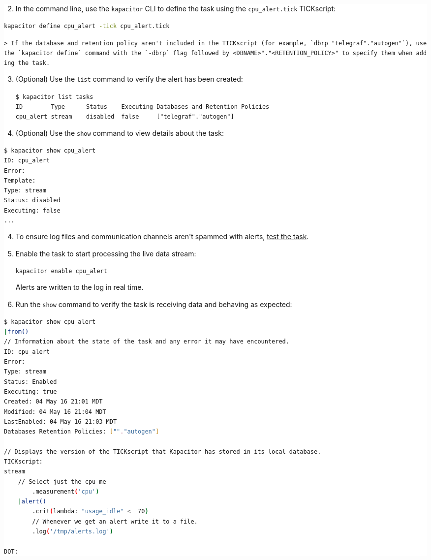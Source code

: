 2. In the command line, use the `kapacitor` CLI to define the task using the `cpu_alert.tick` TICKscript:

```bash
kapacitor define cpu_alert -tick cpu_alert.tick
```

    > If the database and retention policy aren't included in the TICKscript (for example, `dbrp "telegraf"."autogen"`), use the `kapacitor define` command with the `-dbrp` flag followed by <DBNAME>"."<RETENTION_POLICY>" to specify them when adding the task.

3. (Optional) Use the `list` command to verify the alert has been created:

    ```
    $ kapacitor list tasks
    ID        Type      Status    Executing Databases and Retention Policies
    cpu_alert stream    disabled  false     ["telegraf"."autogen"]
    ```

4. (Optional) Use the `show` command to view details about the task:

```
$ kapacitor show cpu_alert
ID: cpu_alert
Error:
Template:
Type: stream
Status: disabled
Executing: false
...
```

4. To ensure log files and communication channels aren't spammed with alerts, [test the task](#test-the-task).
5. Enable the task to start processing the live data stream:

    ```bash
    kapacitor enable cpu_alert
    ```

    Alerts are written to the log in real time.

6. Run the `show` command to verify the task is receiving data and behaving as expected:

```bash
$ kapacitor show cpu_alert
|from()
// Information about the state of the task and any error it may have encountered.
ID: cpu_alert
Error:
Type: stream
Status: Enabled
Executing: true
Created: 04 May 16 21:01 MDT
Modified: 04 May 16 21:04 MDT
LastEnabled: 04 May 16 21:03 MDT
Databases Retention Policies: [""."autogen"]

// Displays the version of the TICKscript that Kapacitor has stored in its local database.
TICKscript:
stream
    // Select just the cpu me
        .measurement('cpu')
    |alert()
        .crit(lambda: "usage_idle" <  70)
        // Whenever we get an alert write it to a file.
        .log('/tmp/alerts.log')

DOT:
```